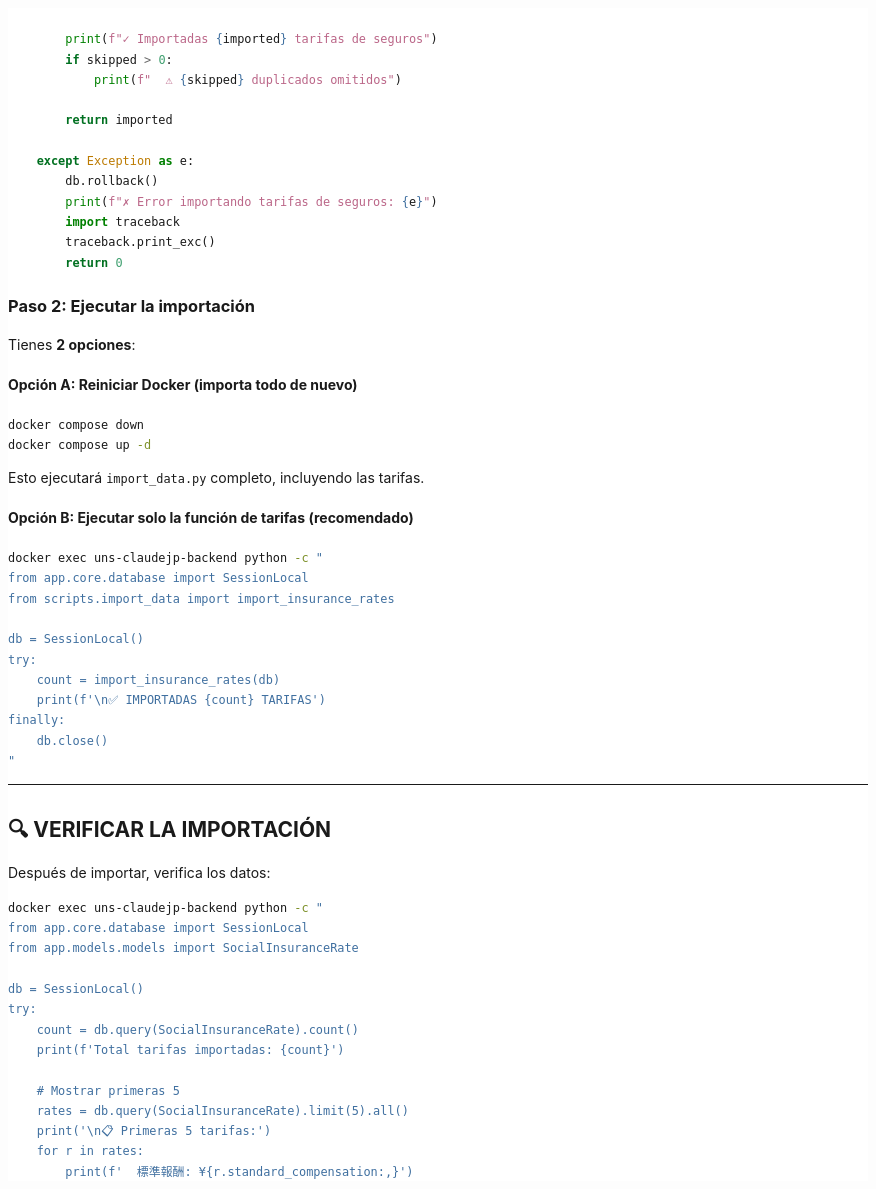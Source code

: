 ```python

        print(f"✓ Importadas {imported} tarifas de seguros")
        if skipped > 0:
            print(f"  ⚠ {skipped} duplicados omitidos")

        return imported

    except Exception as e:
        db.rollback()
        print(f"✗ Error importando tarifas de seguros: {e}")
        import traceback
        traceback.print_exc()
        return 0
```

### Paso 2: Ejecutar la importación

Tienes **2 opciones**:

#### Opción A: Reiniciar Docker (importa todo de nuevo)

```bash
docker compose down
docker compose up -d
```

Esto ejecutará `import_data.py` completo, incluyendo las tarifas.

#### Opción B: Ejecutar solo la función de tarifas (recomendado)

```bash
docker exec uns-claudejp-backend python -c "
from app.core.database import SessionLocal
from scripts.import_data import import_insurance_rates

db = SessionLocal()
try:
    count = import_insurance_rates(db)
    print(f'\n✅ IMPORTADAS {count} TARIFAS')
finally:
    db.close()
"
```

---

## 🔍 VERIFICAR LA IMPORTACIÓN

Después de importar, verifica los datos:

```bash
docker exec uns-claudejp-backend python -c "
from app.core.database import SessionLocal
from app.models.models import SocialInsuranceRate

db = SessionLocal()
try:
    count = db.query(SocialInsuranceRate).count()
    print(f'Total tarifas importadas: {count}')

    # Mostrar primeras 5
    rates = db.query(SocialInsuranceRate).limit(5).all()
    print('\n📋 Primeras 5 tarifas:')
    for r in rates:
        print(f'  標準報酬: ¥{r.standard_compensation:,}')
```